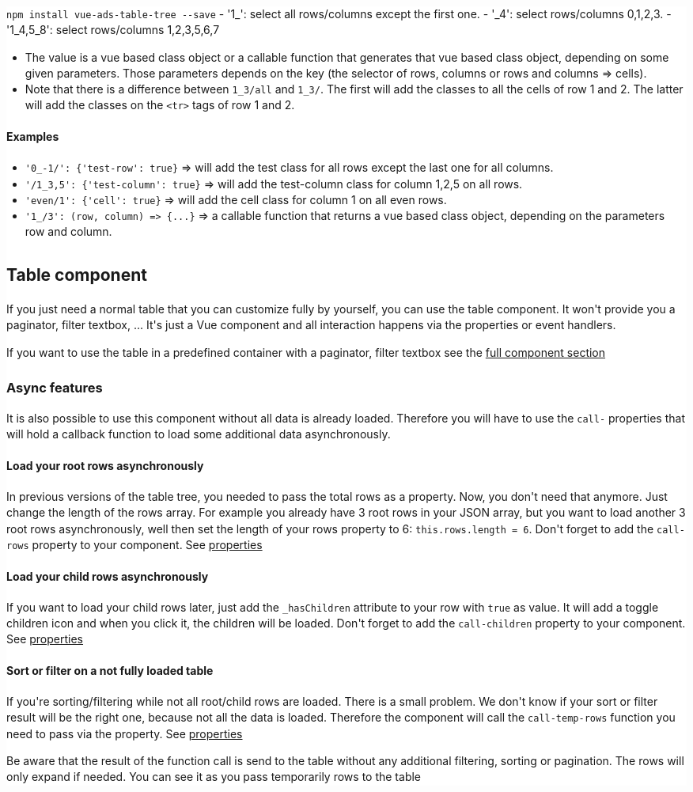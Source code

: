 ```npm install vue-ads-table-tree --save```
        - '1_': select all rows/columns except the first one.
        - '_4': select rows/columns 0,1,2,3.
        - '1_4,5_8': select rows/columns 1,2,3,5,6,7
- The value is a vue based class object or a callable function that generates that vue based class object, depending on some given parameters.
Those parameters depends on the key (the selector of rows, columns or rows and columns => cells).
- Note that there is a difference between `1_3/all` and `1_3/`. The first will add the classes to all the cells of row 1 and 2.
The latter will add the classes on the `<tr>` tags of row 1 and 2.

#### Examples 
- `'0_-1/': {'test-row': true}` => will add the test class for all rows except the last one for all columns. 
- `'/1_3,5': {'test-column': true}` => will add the test-column class for column 1,2,5 on all rows.
- `'even/1': {'cell': true}` => will add the cell class for column 1 on all even rows.
- `'1_/3': (row, column) => {...}` => a callable function that returns a vue based class object, depending on the parameters row and column.

## Table component

If you just need a normal table that you can customize fully by yourself, you can use the table component. It won't provide you a paginator,
filter textbox, ... It's just a Vue component and all interaction happens via the properties or event handlers.

If you want to use the table in a predefined container with a paginator, filter textbox see the [full component section](#fullComponent)

### Async features

It is also possible to use this component without all data is already loaded. Therefore you will have to use the 
`call-` properties that will hold a callback function to load some additional data asynchronously.

#### Load your root rows asynchronously

In previous versions of the table tree, you needed to pass the total rows as a property. Now, you don't need
that anymore. Just change the length of the rows array. For example you already have 3 root rows in your JSON array,
but you want to load another 3 root rows asynchronously, well then set the length of your rows property to 6: `this.rows.length = 6`.
Don't forget to add the `call-rows` property to your component. See [properties](#table_properties)

#### Load your child rows asynchronously

If you want to load your child rows later, just add the `_hasChildren` attribute to your row with `true` as value.
It will add a toggle children icon and when you click it, the children will be loaded. 
Don't forget to add the `call-children` property to your component. See [properties](#table_properties)

#### Sort or filter on a not fully loaded table

If you're sorting/filtering while not all root/child rows are loaded. There is a small problem. We don't know if your sort
or filter result will be the right one, because not all the data is loaded.
Therefore the component will call the `call-temp-rows` function you need to pass via the property. See [properties](#table_properties)

Be aware that the result of the function call is send to the table without any additional filtering, sorting or pagination.
The rows will only expand if needed. You can see it as you pass temporarily rows to the table 
```